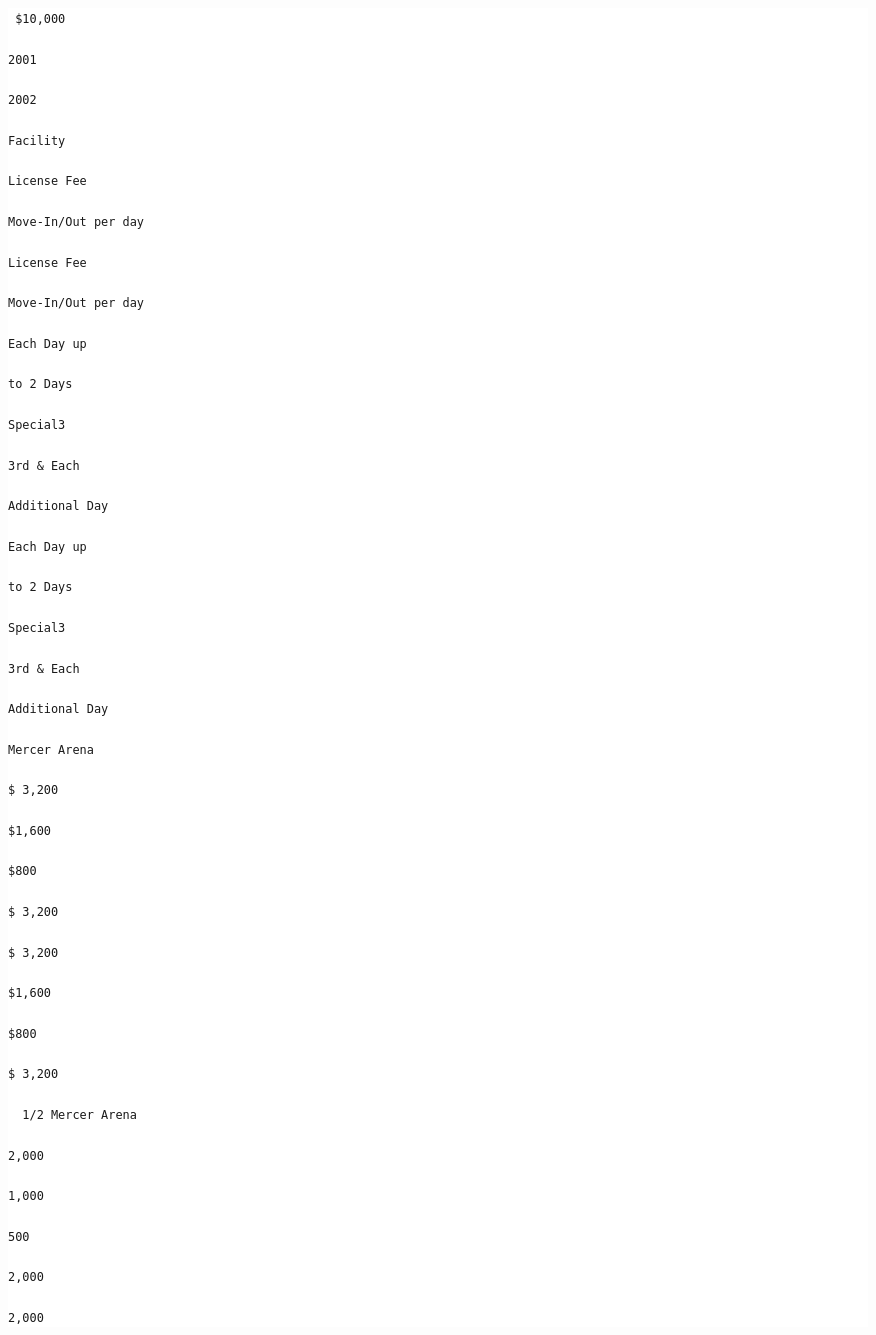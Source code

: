      $10,000  
  
    2001  
  
    2002  
  
    Facility  
  
    License Fee  
  
    Move-In/Out per day  
  
    License Fee  
  
    Move-In/Out per day  
  
    Each Day up  
  
    to 2 Days  
  
    Special3  
  
    3rd & Each  
  
    Additional Day  
  
    Each Day up  
  
    to 2 Days  
  
    Special3  
  
    3rd & Each  
  
    Additional Day  
  
    Mercer Arena  
  
    $ 3,200  
  
    $1,600  
  
    $800  
  
    $ 3,200  
  
    $ 3,200  
  
    $1,600  
  
    $800  
  
    $ 3,200  
  
      1/2 Mercer Arena  
  
    2,000  
  
    1,000  
  
    500  
  
    2,000  
  
    2,000  
  